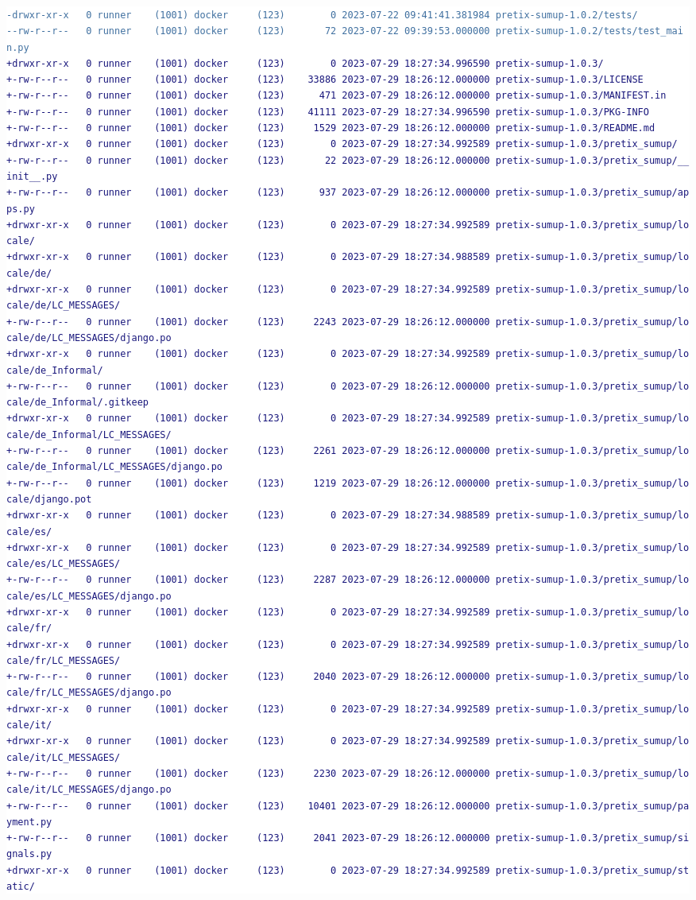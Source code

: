 ```diff
-drwxr-xr-x   0 runner    (1001) docker     (123)        0 2023-07-22 09:41:41.381984 pretix-sumup-1.0.2/tests/
--rw-r--r--   0 runner    (1001) docker     (123)       72 2023-07-22 09:39:53.000000 pretix-sumup-1.0.2/tests/test_main.py
+drwxr-xr-x   0 runner    (1001) docker     (123)        0 2023-07-29 18:27:34.996590 pretix-sumup-1.0.3/
+-rw-r--r--   0 runner    (1001) docker     (123)    33886 2023-07-29 18:26:12.000000 pretix-sumup-1.0.3/LICENSE
+-rw-r--r--   0 runner    (1001) docker     (123)      471 2023-07-29 18:26:12.000000 pretix-sumup-1.0.3/MANIFEST.in
+-rw-r--r--   0 runner    (1001) docker     (123)    41111 2023-07-29 18:27:34.996590 pretix-sumup-1.0.3/PKG-INFO
+-rw-r--r--   0 runner    (1001) docker     (123)     1529 2023-07-29 18:26:12.000000 pretix-sumup-1.0.3/README.md
+drwxr-xr-x   0 runner    (1001) docker     (123)        0 2023-07-29 18:27:34.992589 pretix-sumup-1.0.3/pretix_sumup/
+-rw-r--r--   0 runner    (1001) docker     (123)       22 2023-07-29 18:26:12.000000 pretix-sumup-1.0.3/pretix_sumup/__init__.py
+-rw-r--r--   0 runner    (1001) docker     (123)      937 2023-07-29 18:26:12.000000 pretix-sumup-1.0.3/pretix_sumup/apps.py
+drwxr-xr-x   0 runner    (1001) docker     (123)        0 2023-07-29 18:27:34.992589 pretix-sumup-1.0.3/pretix_sumup/locale/
+drwxr-xr-x   0 runner    (1001) docker     (123)        0 2023-07-29 18:27:34.988589 pretix-sumup-1.0.3/pretix_sumup/locale/de/
+drwxr-xr-x   0 runner    (1001) docker     (123)        0 2023-07-29 18:27:34.992589 pretix-sumup-1.0.3/pretix_sumup/locale/de/LC_MESSAGES/
+-rw-r--r--   0 runner    (1001) docker     (123)     2243 2023-07-29 18:26:12.000000 pretix-sumup-1.0.3/pretix_sumup/locale/de/LC_MESSAGES/django.po
+drwxr-xr-x   0 runner    (1001) docker     (123)        0 2023-07-29 18:27:34.992589 pretix-sumup-1.0.3/pretix_sumup/locale/de_Informal/
+-rw-r--r--   0 runner    (1001) docker     (123)        0 2023-07-29 18:26:12.000000 pretix-sumup-1.0.3/pretix_sumup/locale/de_Informal/.gitkeep
+drwxr-xr-x   0 runner    (1001) docker     (123)        0 2023-07-29 18:27:34.992589 pretix-sumup-1.0.3/pretix_sumup/locale/de_Informal/LC_MESSAGES/
+-rw-r--r--   0 runner    (1001) docker     (123)     2261 2023-07-29 18:26:12.000000 pretix-sumup-1.0.3/pretix_sumup/locale/de_Informal/LC_MESSAGES/django.po
+-rw-r--r--   0 runner    (1001) docker     (123)     1219 2023-07-29 18:26:12.000000 pretix-sumup-1.0.3/pretix_sumup/locale/django.pot
+drwxr-xr-x   0 runner    (1001) docker     (123)        0 2023-07-29 18:27:34.988589 pretix-sumup-1.0.3/pretix_sumup/locale/es/
+drwxr-xr-x   0 runner    (1001) docker     (123)        0 2023-07-29 18:27:34.992589 pretix-sumup-1.0.3/pretix_sumup/locale/es/LC_MESSAGES/
+-rw-r--r--   0 runner    (1001) docker     (123)     2287 2023-07-29 18:26:12.000000 pretix-sumup-1.0.3/pretix_sumup/locale/es/LC_MESSAGES/django.po
+drwxr-xr-x   0 runner    (1001) docker     (123)        0 2023-07-29 18:27:34.992589 pretix-sumup-1.0.3/pretix_sumup/locale/fr/
+drwxr-xr-x   0 runner    (1001) docker     (123)        0 2023-07-29 18:27:34.992589 pretix-sumup-1.0.3/pretix_sumup/locale/fr/LC_MESSAGES/
+-rw-r--r--   0 runner    (1001) docker     (123)     2040 2023-07-29 18:26:12.000000 pretix-sumup-1.0.3/pretix_sumup/locale/fr/LC_MESSAGES/django.po
+drwxr-xr-x   0 runner    (1001) docker     (123)        0 2023-07-29 18:27:34.992589 pretix-sumup-1.0.3/pretix_sumup/locale/it/
+drwxr-xr-x   0 runner    (1001) docker     (123)        0 2023-07-29 18:27:34.992589 pretix-sumup-1.0.3/pretix_sumup/locale/it/LC_MESSAGES/
+-rw-r--r--   0 runner    (1001) docker     (123)     2230 2023-07-29 18:26:12.000000 pretix-sumup-1.0.3/pretix_sumup/locale/it/LC_MESSAGES/django.po
+-rw-r--r--   0 runner    (1001) docker     (123)    10401 2023-07-29 18:26:12.000000 pretix-sumup-1.0.3/pretix_sumup/payment.py
+-rw-r--r--   0 runner    (1001) docker     (123)     2041 2023-07-29 18:26:12.000000 pretix-sumup-1.0.3/pretix_sumup/signals.py
+drwxr-xr-x   0 runner    (1001) docker     (123)        0 2023-07-29 18:27:34.992589 pretix-sumup-1.0.3/pretix_sumup/static/
```